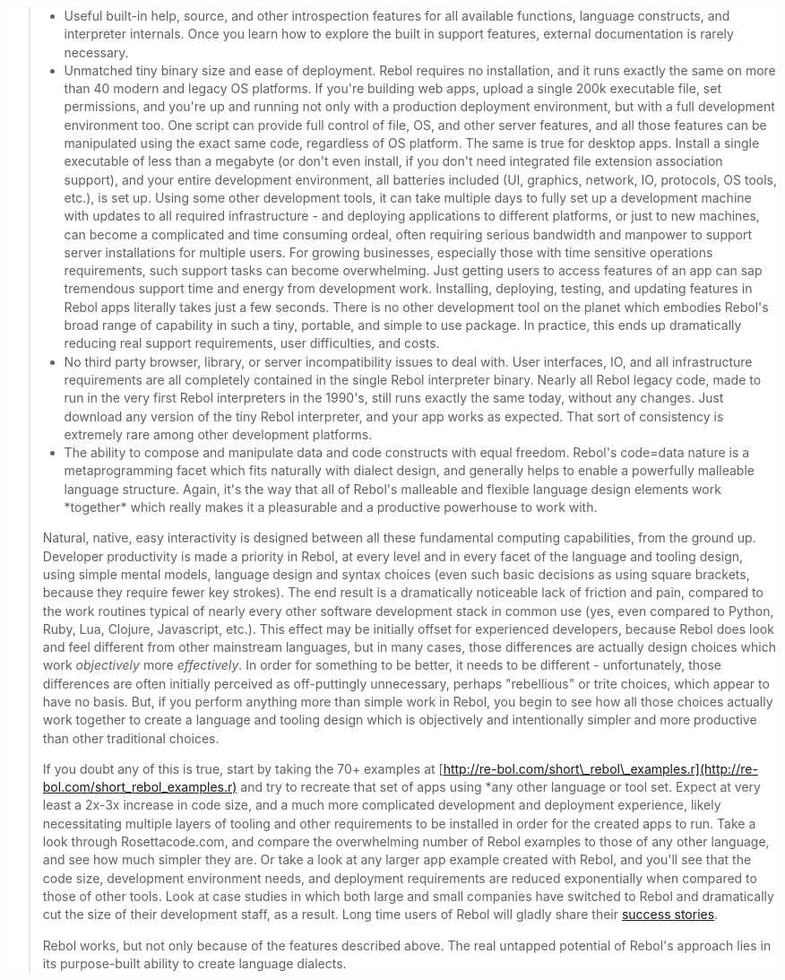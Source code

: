 > - Useful built-in help, source, and other introspection features for all available functions, language constructs, and interpreter internals. Once you learn how to explore the built in support features, external documentation is rarely necessary.
> - Unmatched tiny binary size and ease of deployment. Rebol requires no installation, and it runs exactly the same on more than 40 modern and legacy OS platforms. If you're building web apps, upload a single 200k executable file, set permissions, and you're up and running not only with a production deployment environment, but with a full development environment too. One script can provide full control of file, OS, and other server features, and all those features can be manipulated using the exact same code, regardless of OS platform. The same is true for desktop apps. Install a single executable of less than a megabyte (or don't even install, if you don't need integrated file extension association support), and your entire development environment, all batteries included (UI, graphics, network, IO, protocols, OS tools, etc.), is set up. Using some other development tools, it can take multiple days to fully set up a development machine with updates to all required infrastructure - and deploying applications to different platforms, or just to new machines, can become a complicated and time consuming ordeal, often requiring serious bandwidth and manpower to support server installations for multiple users. For growing businesses, especially those with time sensitive operations requirements, such support tasks can become overwhelming. Just getting users to access features of an app can sap tremendous support time and energy from development work. Installing, deploying, testing, and updating features in Rebol apps literally takes just a few seconds. There is no other development tool on the planet which embodies Rebol's broad range of capability in such a tiny, portable, and simple to use package. In practice, this ends up dramatically reducing real support requirements, user difficulties, and costs.
> - No third party browser, library, or server incompatibility issues to deal with. User interfaces, IO, and all infrastructure requirements are all completely contained in the single Rebol interpreter binary. Nearly all Rebol legacy code, made to run in the very first Rebol interpreters in the 1990's, still runs exactly the same today, without any changes. Just download any version of the tiny Rebol interpreter, and your app works as expected. That sort of consistency is extremely rare among other development platforms.
> - The ability to compose and manipulate data and code constructs with equal freedom. Rebol's code=data nature is a metaprogramming facet which fits naturally with dialect design, and generally helps to enable a powerfully malleable language structure. Again, it's the way that all of Rebol's malleable and flexible language design elements work \*together* which really makes it a pleasurable and a productive powerhouse to work with.
> 
> Natural, native, easy interactivity is designed between all these fundamental computing capabilities, from the ground up. Developer productivity is made a priority in Rebol, at every level and in every facet of the language and tooling design, using simple mental models, language design and syntax choices (even such basic decisions as using square brackets, because they require fewer key strokes). The end result is a dramatically noticeable lack of friction and pain, compared to the work routines typical of nearly every other software development stack in common use (yes, even compared to Python, Ruby, Lua, Clojure, Javascript, etc.). This effect may be initially offset for experienced developers, because Rebol does look and feel different from other mainstream languages, but in many cases, those differences are actually design choices which work *objectively* more *effectively*. In order for something to be better, it needs to be different - unfortunately, those differences are often initially perceived as off-puttingly unnecessary, perhaps "rebellious" or trite choices, which appear to have no basis. But, if you perform anything more than simple work in Rebol, you begin to see how all those choices actually work together to create a language and tooling design which is objectively and intentionally simpler and more productive than other traditional choices.
> 
> If you doubt any of this is true, start by taking the 70+ examples at [http://re-bol.com/short\_rebol\_examples.r](http://re-bol.com/short_rebol_examples.r) and try to recreate that set of apps using \*any other language or tool set. Expect at very least a 2x-3x increase in code size, and a much more complicated development and deployment experience, likely necessitating multiple layers of tooling and other requirements to be installed in order for the created apps to run. Take a look through Rosettacode.com, and compare the overwhelming number of Rebol examples to those of any other language, and see how much simpler they are. Or take a look at any larger app example created with Rebol, and you'll see that the code size, development environment needs, and deployment requirements are reduced exponentially when compared to those of other tools. Look at case studies in which both large and small companies have switched to Rebol and dramatically cut the size of their development staff, as a result. Long time users of Rebol will gladly share their [success stories](https://www.youtube.com/watch?v=jIw7aRP6JPU).
> 
> Rebol works, but not only because of the features described above. The real untapped potential of Rebol's approach lies in its purpose-built ability to create language dialects.